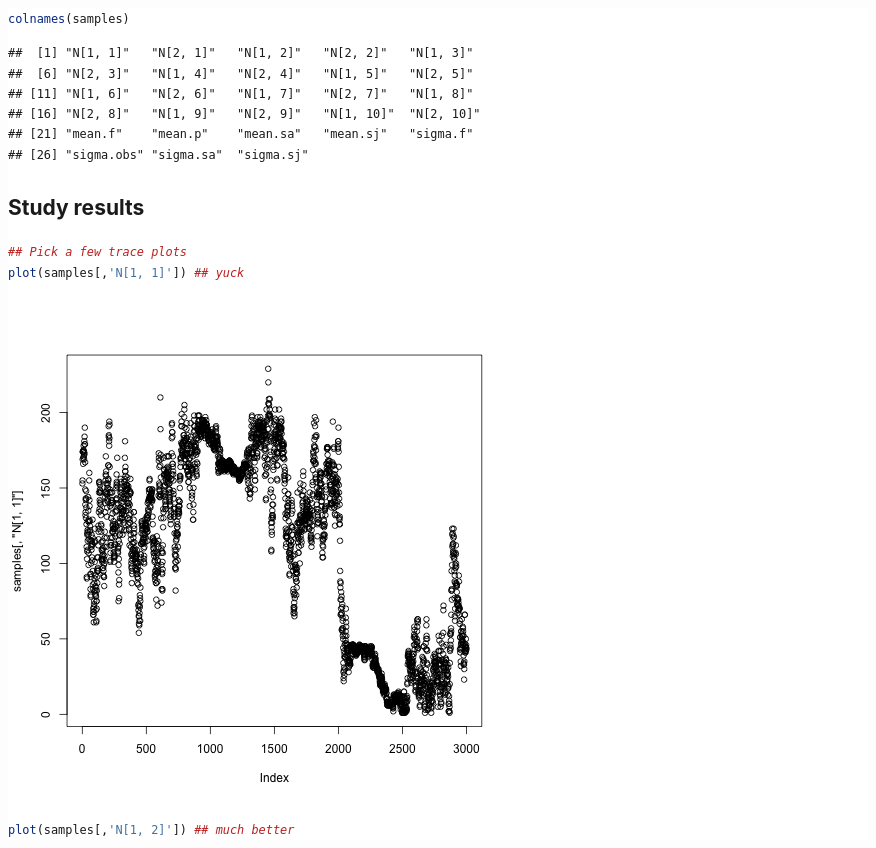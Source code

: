 ```r
colnames(samples)
```

```
##  [1] "N[1, 1]"   "N[2, 1]"   "N[1, 2]"   "N[2, 2]"   "N[1, 3]"  
##  [6] "N[2, 3]"   "N[1, 4]"   "N[2, 4]"   "N[1, 5]"   "N[2, 5]"  
## [11] "N[1, 6]"   "N[2, 6]"   "N[1, 7]"   "N[2, 7]"   "N[1, 8]"  
## [16] "N[2, 8]"   "N[1, 9]"   "N[2, 9]"   "N[1, 10]"  "N[2, 10]" 
## [21] "mean.f"    "mean.p"    "mean.sa"   "mean.sj"   "sigma.f"  
## [26] "sigma.obs" "sigma.sa"  "sigma.sj"
```
## Study results

```r
## Pick a few trace plots
plot(samples[,'N[1, 1]']) ## yuck
```

![plot of chunk study-mcmc-results](figure/study-mcmc-results-1.png)

```r
plot(samples[,'N[1, 2]']) ## much better
```
